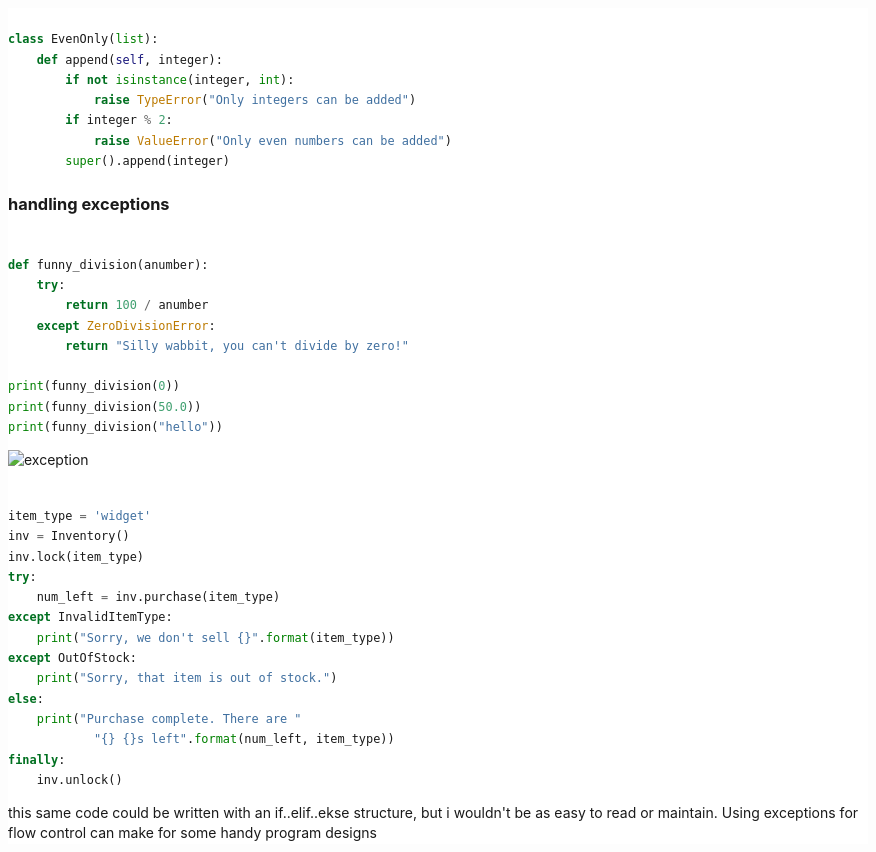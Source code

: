 ```python

class EvenOnly(list):
    def append(self, integer):
        if not isinstance(integer, int):
            raise TypeError("Only integers can be added")
        if integer % 2:
            raise ValueError("Only even numbers can be added")
        super().append(integer)


```

### handling exceptions

```python

def funny_division(anumber):
    try:
        return 100 / anumber
    except ZeroDivisionError:
        return "Silly wabbit, you can't divide by zero!"

print(funny_division(0))
print(funny_division(50.0))
print(funny_division("hello"))

```

![exception](../../img/exception.jpg)


```python

item_type = 'widget'
inv = Inventory()
inv.lock(item_type)
try:
    num_left = inv.purchase(item_type)
except InvalidItemType:
    print("Sorry, we don't sell {}".format(item_type))
except OutOfStock:
    print("Sorry, that item is out of stock.")
else:
    print("Purchase complete. There are "
            "{} {}s left".format(num_left, item_type))
finally:
    inv.unlock()

```

this same code could be written with an if..elif..ekse structure, but i wouldn't be as easy to read or maintain. Using exceptions for flow control can make for some handy program designs
